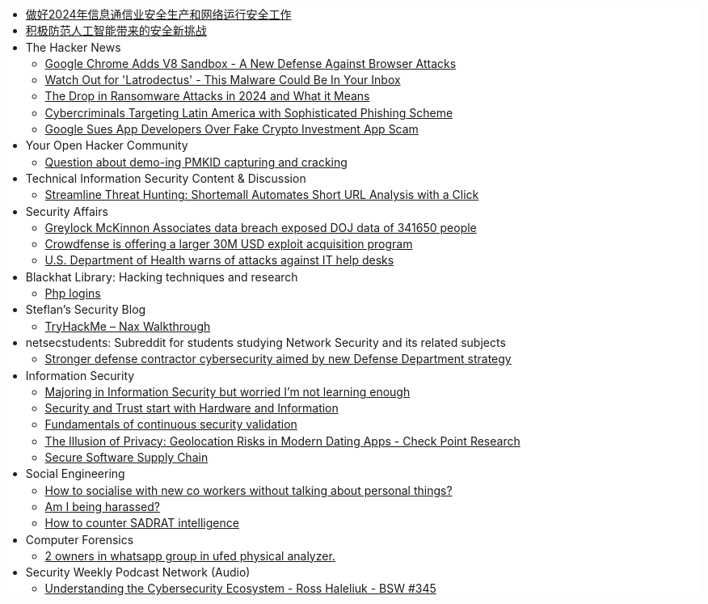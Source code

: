   - [做好2024年信息通信业安全生产和网络运行安全工作](https://mp.weixin.qq.com/s?__biz=MzkyMzAwMDEyNg==&mid=2247543178&idx=3&sn=ea7033d701d642ad864ead6ef83d1435&chksm=c1e9a5dbf69e2ccd733f0ce0fd13aa68ea517ba4c800461b49afae5555768ce6699d5fac3946&scene=58&subscene=0#rd)
  - [积极防范人工智能带来的安全新挑战](https://mp.weixin.qq.com/s?__biz=MzkyMzAwMDEyNg==&mid=2247543178&idx=4&sn=a21aa3eb158a080fbacee4d9fdbf7187&chksm=c1e9a5dbf69e2ccd10b72e2fab1d91ddd11c44f5a4869122d381017a80db1ef0be93d0bb3535&scene=58&subscene=0#rd)
- The Hacker News
  - [Google Chrome Adds V8 Sandbox - A New Defense Against Browser Attacks](https://thehackernews.com/2024/04/google-chrome-adds-v8-sandbox-new.html)
  - [Watch Out for 'Latrodectus' - This Malware Could Be In Your Inbox](https://thehackernews.com/2024/04/watch-out-for-latrodectus-this-malware.html)
  - [The Drop in Ransomware Attacks in 2024 and What it Means](https://thehackernews.com/2024/04/the-drop-in-ransomware-attacks-in-2024.html)
  - [Cybercriminals Targeting Latin America with Sophisticated Phishing Scheme](https://thehackernews.com/2024/04/cybercriminals-targeting-latin-america.html)
  - [Google Sues App Developers Over Fake Crypto Investment App Scam](https://thehackernews.com/2024/04/google-sues-app-developers-over-fake.html)
- Your Open Hacker Community
  - [Question about demo-ing PMKID capturing and cracking](https://www.reddit.com/r/HowToHack/comments/1bywa9q/question_about_demoing_pmkid_capturing_and/)
- Technical Information Security Content & Discussion
  - [Streamline Threat Hunting: Shortemall Automates Short URL Analysis with a Click](https://www.reddit.com/r/netsec/comments/1bz4zfc/streamline_threat_hunting_shortemall_automates/)
- Security Affairs
  - [Greylock McKinnon Associates data breach exposed DOJ data of 341650 people](https://securityaffairs.com/161592/data-breach/greylock-mckinnon-associates-data-breach.html)
  - [Crowdfense is offering a larger 30M USD exploit acquisition program](https://securityaffairs.com/161584/hacking/crowdfense-30m-exploit-acquisition-program.html)
  - [U.S. Department of Health warns of attacks against IT help desks](https://securityaffairs.com/161566/hacking/healthcare-it-help-desks-attacks.html)
- Blackhat Library: Hacking techniques and research
  - [Php logins](https://www.reddit.com/r/blackhat/comments/1bynma4/php_logins/)
- Steflan’s Security Blog
  - [TryHackMe – Nax Walkthrough](https://steflan-security.com/tryhackme-nax-walkthrough/?utm_source=rss&utm_medium=rss&utm_campaign=tryhackme-nax-walkthrough)
- netsecstudents: Subreddit for students studying Network Security and its related subjects
  - [Stronger defense contractor cybersecurity aimed by new Defense Department strategy](https://www.reddit.com/r/netsecstudents/comments/1byo64w/stronger_defense_contractor_cybersecurity_aimed/)
- Information Security
  - [Majoring in Information Security but worried I’m not learning enough](https://www.reddit.com/r/Information_Security/comments/1bz7e3j/majoring_in_information_security_but_worried_im/)
  - [Security and Trust start with Hardware and Information](https://www.reddit.com/r/Information_Security/comments/1bywume/security_and_trust_start_with_hardware_and/)
  - [Fundamentals of continuous security validation](https://www.reddit.com/r/Information_Security/comments/1byzckp/fundamentals_of_continuous_security_validation/)
  - [The Illusion of Privacy: Geolocation Risks in Modern Dating Apps - Check Point Research](https://www.reddit.com/r/Information_Security/comments/1bytlob/the_illusion_of_privacy_geolocation_risks_in/)
  - [Secure Software Supply Chain](https://www.reddit.com/r/Information_Security/comments/1byt0tw/secure_software_supply_chain/)
- Social Engineering
  - [How to socialise with new co workers without talking about personal things?](https://www.reddit.com/r/SocialEngineering/comments/1bz9pnn/how_to_socialise_with_new_co_workers_without/)
  - [Am I being harassed?](https://www.reddit.com/r/SocialEngineering/comments/1bytsn8/am_i_being_harassed/)
  - [How to counter SADRAT intelligence](https://www.reddit.com/r/SocialEngineering/comments/1bywt0l/how_to_counter_sadrat_intelligence/)
- Computer Forensics
  - [2 owners in whatsapp group in ufed physical analyzer.](https://www.reddit.com/r/computerforensics/comments/1bz34qq/2_owners_in_whatsapp_group_in_ufed_physical/)
- Security Weekly Podcast Network (Audio)
  - [Understanding the Cybersecurity Ecosystem  - Ross Haleliuk - BSW #345](http://sites.libsyn.com/18678/understanding-the-cybersecurity-ecosystem-ross-haleliuk-bsw-345)

